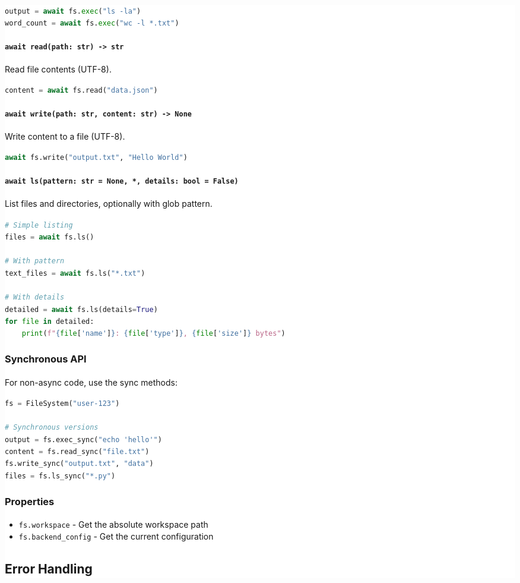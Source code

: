 ```python
output = await fs.exec("ls -la")
word_count = await fs.exec("wc -l *.txt")
```

#### `await read(path: str) -> str`
Read file contents (UTF-8).

```python
content = await fs.read("data.json")
```

#### `await write(path: str, content: str) -> None`
Write content to a file (UTF-8).

```python
await fs.write("output.txt", "Hello World")
```

#### `await ls(pattern: str = None, *, details: bool = False)`
List files and directories, optionally with glob pattern.

```python
# Simple listing
files = await fs.ls()

# With pattern
text_files = await fs.ls("*.txt")

# With details
detailed = await fs.ls(details=True)
for file in detailed:
    print(f"{file['name']}: {file['type']}, {file['size']} bytes")
```

### Synchronous API

For non-async code, use the sync methods:

```python
fs = FileSystem("user-123")

# Synchronous versions
output = fs.exec_sync("echo 'hello'")
content = fs.read_sync("file.txt")
fs.write_sync("output.txt", "data")
files = fs.ls_sync("*.py")
```

### Properties

- `fs.workspace` - Get the absolute workspace path
- `fs.backend_config` - Get the current configuration

## Error Handling
